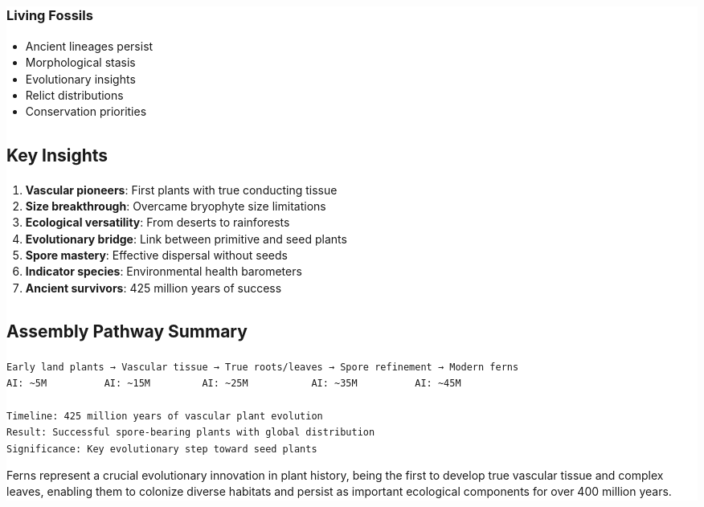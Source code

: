 ### Living Fossils
- Ancient lineages persist
- Morphological stasis
- Evolutionary insights
- Relict distributions
- Conservation priorities

## Key Insights

1. **Vascular pioneers**: First plants with true conducting tissue
2. **Size breakthrough**: Overcame bryophyte size limitations
3. **Ecological versatility**: From deserts to rainforests
4. **Evolutionary bridge**: Link between primitive and seed plants
5. **Spore mastery**: Effective dispersal without seeds
6. **Indicator species**: Environmental health barometers
7. **Ancient survivors**: 425 million years of success

## Assembly Pathway Summary

```
Early land plants → Vascular tissue → True roots/leaves → Spore refinement → Modern ferns
AI: ~5M          AI: ~15M         AI: ~25M           AI: ~35M          AI: ~45M

Timeline: 425 million years of vascular plant evolution
Result: Successful spore-bearing plants with global distribution
Significance: Key evolutionary step toward seed plants
```

Ferns represent a crucial evolutionary innovation in plant history, being the first to develop true vascular tissue and complex leaves, enabling them to colonize diverse habitats and persist as important ecological components for over 400 million years.
